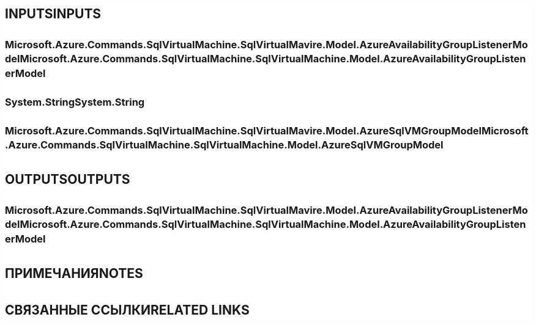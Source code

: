 ## <span data-ttu-id="00a42-143">INPUTS</span><span class="sxs-lookup"><span data-stu-id="00a42-143">INPUTS</span></span>

### <span data-ttu-id="00a42-144">Microsoft.Azure.Commands.SqlVirtualMachine.SqlVirtualMavire.Model.AzureAvailabilityGroupListenerModel</span><span class="sxs-lookup"><span data-stu-id="00a42-144">Microsoft.Azure.Commands.SqlVirtualMachine.SqlVirtualMachine.Model.AzureAvailabilityGroupListenerModel</span></span>

### <span data-ttu-id="00a42-145">System.String</span><span class="sxs-lookup"><span data-stu-id="00a42-145">System.String</span></span>

### <span data-ttu-id="00a42-146">Microsoft.Azure.Commands.SqlVirtualMachine.SqlVirtualMavire.Model.AzureSqlVMGroupModel</span><span class="sxs-lookup"><span data-stu-id="00a42-146">Microsoft.Azure.Commands.SqlVirtualMachine.SqlVirtualMachine.Model.AzureSqlVMGroupModel</span></span>

## <span data-ttu-id="00a42-147">OUTPUTS</span><span class="sxs-lookup"><span data-stu-id="00a42-147">OUTPUTS</span></span>

### <span data-ttu-id="00a42-148">Microsoft.Azure.Commands.SqlVirtualMachine.SqlVirtualMavire.Model.AzureAvailabilityGroupListenerModel</span><span class="sxs-lookup"><span data-stu-id="00a42-148">Microsoft.Azure.Commands.SqlVirtualMachine.SqlVirtualMachine.Model.AzureAvailabilityGroupListenerModel</span></span>

## <span data-ttu-id="00a42-149">ПРИМЕЧАНИЯ</span><span class="sxs-lookup"><span data-stu-id="00a42-149">NOTES</span></span>

## <span data-ttu-id="00a42-150">СВЯЗАННЫЕ ССЫЛКИ</span><span class="sxs-lookup"><span data-stu-id="00a42-150">RELATED LINKS</span></span>
